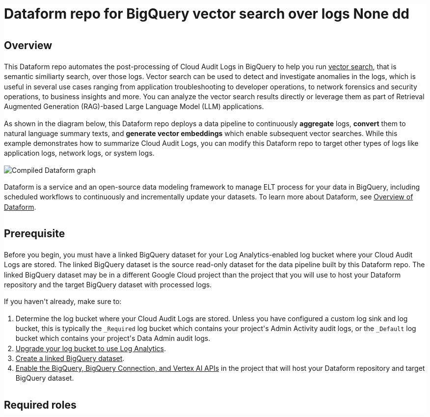 # Dataform repo for BigQuery vector search over logs None  dd

## Overview

This Dataform repo automates the post-processing of Cloud Audit Logs in BigQuery to help you run [vector search](https://cloud.google.com/bigquery/docs/vector-search-intro), that is semantic similiarty search, over those logs. Vector search can be used to detect and investigate anomalies in the logs, which is useful in several use cases ranging from application troubleshooting to developer operations, to network forensics and security operations, to business insights and more. You can analyze the vector search results directly or leverage them as part of Retrieval Augmented Generation (RAG)-based Large Language Model (LLM) applications.

As shown in the diagram below, this Dataform repo deploys a data pipeline to continuously **aggregate** logs, **convert** them to natural language summary texts, and **generate vector embeddings** which enable subsequent vector searches. While this example demonstrates how to summarize Cloud Audit Logs, you can modify this Dataform repo to target other types of logs like application logs, network logs, or system logs.

![Compiled Dataform graph](./assets/logs_summarization.png)

Dataform is a service and an open-source data modeling framework to manage ELT process for your data in BigQuery, including scheduled workflows to continuously and incrementally update your datasets. To learn more about Dataform, see [Overview of Dataform](https://cloud.google.com/dataform/docs/overview).

## Prerequisite

Before you begin, you must have a linked BigQuery dataset for your Log Analytics-enabled log bucket where your Cloud Audit Logs are stored. The linked BigQuery dataset is the source read-only dataset for the data pipeline built by this Dataform repo. The linked BigQuery dataset may be in a different Google Cloud project than the project that you will use to host your Dataform repository and the target BigQuery dataset with processed logs.

If you haven't already, make sure to:

1. Determine the log bucket where your Cloud Audit Logs are stored. Unless you have configured a custom log sink and log bucket, this is typically the `_Required` log bucket which contains your project's Admin Activity audit logs, or the `_Default` log bucket which contains your project's Data Admin audit logs.
1. [Upgrade your log bucket to use Log Analytics](https://cloud.google.com/logging/docs/buckets#upgrade-bucket).
1. [Create a linked BigQuery dataset](https://cloud.google.com/logging/docs/buckets#link-bq-dataset).
1. [Enable the BigQuery, BigQuery Connection, and Vertex AI APIs](https://console.cloud.google.com/flows/enableapi?apiid=bigquery.googleapis.com,bigqueryconnection.googleapis.com,aiplatform.googleapis.com) in the project that will host your Dataform repository and target BigQuery dataset.


## Required roles
